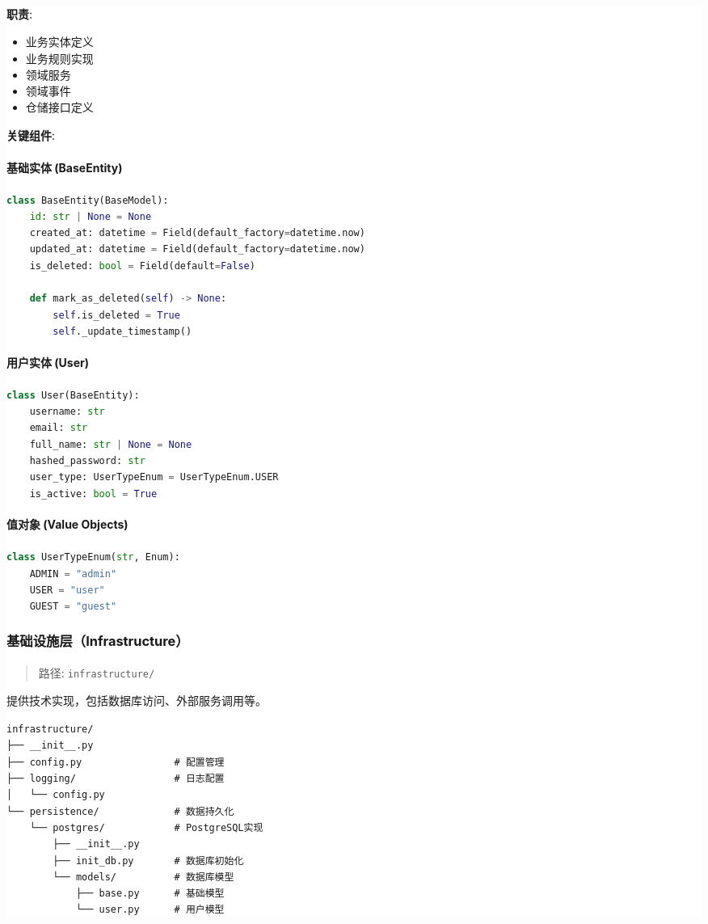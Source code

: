 **职责**:
- 业务实体定义
- 业务规则实现
- 领域服务
- 领域事件
- 仓储接口定义

**关键组件**:

#### 基础实体 (BaseEntity)
```python
class BaseEntity(BaseModel):
    id: str | None = None
    created_at: datetime = Field(default_factory=datetime.now)
    updated_at: datetime = Field(default_factory=datetime.now)
    is_deleted: bool = Field(default=False)
    
    def mark_as_deleted(self) -> None:
        self.is_deleted = True
        self._update_timestamp()
```

#### 用户实体 (User)
```python
class User(BaseEntity):
    username: str
    email: str
    full_name: str | None = None
    hashed_password: str
    user_type: UserTypeEnum = UserTypeEnum.USER
    is_active: bool = True
```

#### 值对象 (Value Objects)
```python
class UserTypeEnum(str, Enum):
    ADMIN = "admin"
    USER = "user"
    GUEST = "guest"
```

### 基础设施层（Infrastructure）
> 路径: `infrastructure/`

提供技术实现，包括数据库访问、外部服务调用等。

```
infrastructure/
├── __init__.py
├── config.py                # 配置管理
├── logging/                 # 日志配置
│   └── config.py
└── persistence/             # 数据持久化
    └── postgres/            # PostgreSQL实现
        ├── __init__.py
        ├── init_db.py       # 数据库初始化
        └── models/          # 数据库模型
            ├── base.py      # 基础模型
            └── user.py      # 用户模型
```

